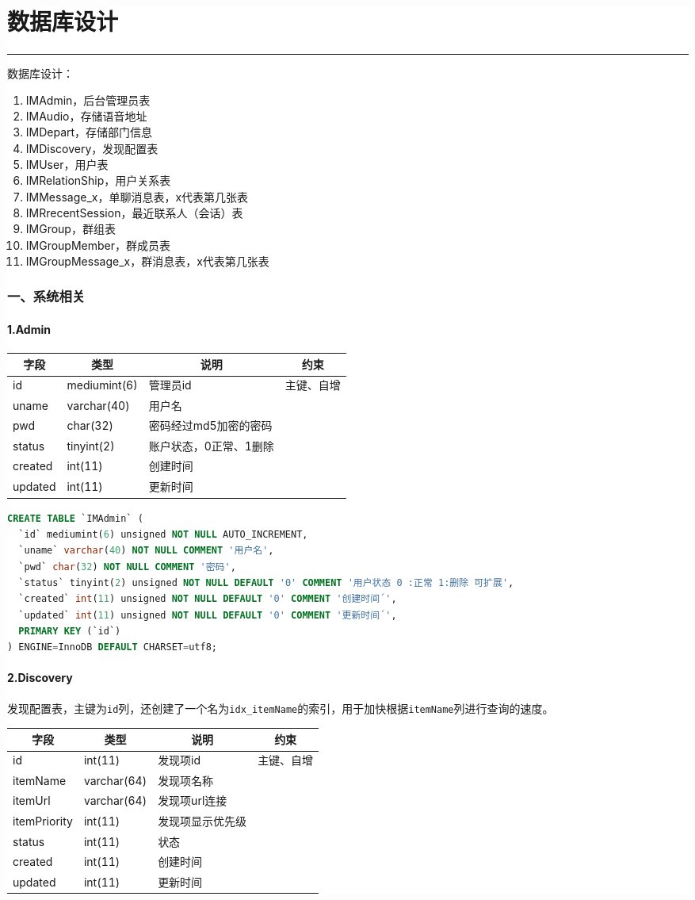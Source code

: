 # 数据库设计
---

数据库设计：

1. IMAdmin，后台管理员表
2. IMAudio，存储语音地址
3. IMDepart，存储部门信息
4. IMDiscovery，发现配置表
5. IMUser，用户表
6. IMRelationShip，用户关系表
7. IMMessage_x，单聊消息表，x代表第几张表
8. IMRrecentSession，最近联系人（会话）表
9. IMGroup，群组表
10. IMGroupMember，群成员表
11. IMGroupMessage_x，群消息表，x代表第几张表

### 一、系统相关

#### 1.Admin

| 字段    | 类型         | 说明                   | 约束       |
| ------- | ------------ | ---------------------- | ---------- |
| id      | mediumint(6) | 管理员id               | 主键、自增 |
| uname   | varchar(40)  | 用户名                 |            |
| pwd     | char(32)     | 密码经过md5加密的密码  |            |
| status  | tinyint(2)   | 账户状态，0正常、1删除 |            |
| created | int(11)      | 创建时间               |            |
| updated | int(11)      | 更新时间               |            |

```sql
CREATE TABLE `IMAdmin` (
  `id` mediumint(6) unsigned NOT NULL AUTO_INCREMENT,
  `uname` varchar(40) NOT NULL COMMENT '用户名',
  `pwd` char(32) NOT NULL COMMENT '密码',
  `status` tinyint(2) unsigned NOT NULL DEFAULT '0' COMMENT '用户状态 0 :正常 1:删除 可扩展',
  `created` int(11) unsigned NOT NULL DEFAULT '0' COMMENT '创建时间´',
  `updated` int(11) unsigned NOT NULL DEFAULT '0' COMMENT '更新时间´',
  PRIMARY KEY (`id`)
) ENGINE=InnoDB DEFAULT CHARSET=utf8;
```

#### 2.Discovery

发现配置表，主键为`id`列，还创建了一个名为`idx_itemName`的索引，用于加快根据`itemName`列进行查询的速度。

| 字段         | 类型        | 说明             | 约束       |
| ------------ | ----------- | ---------------- | ---------- |
| id           | int(11)     | 发现项id         | 主键、自增 |
| itemName     | varchar(64) | 发现项名称       |            |
| itemUrl      | varchar(64) | 发现项url连接    |            |
| itemPriority | int(11)     | 发现项显示优先级 |            |
| status       | int(11)     | 状态             |            |
| created      | int(11)     | 创建时间         |            |
| updated      | int(11)     | 更新时间         |            |

